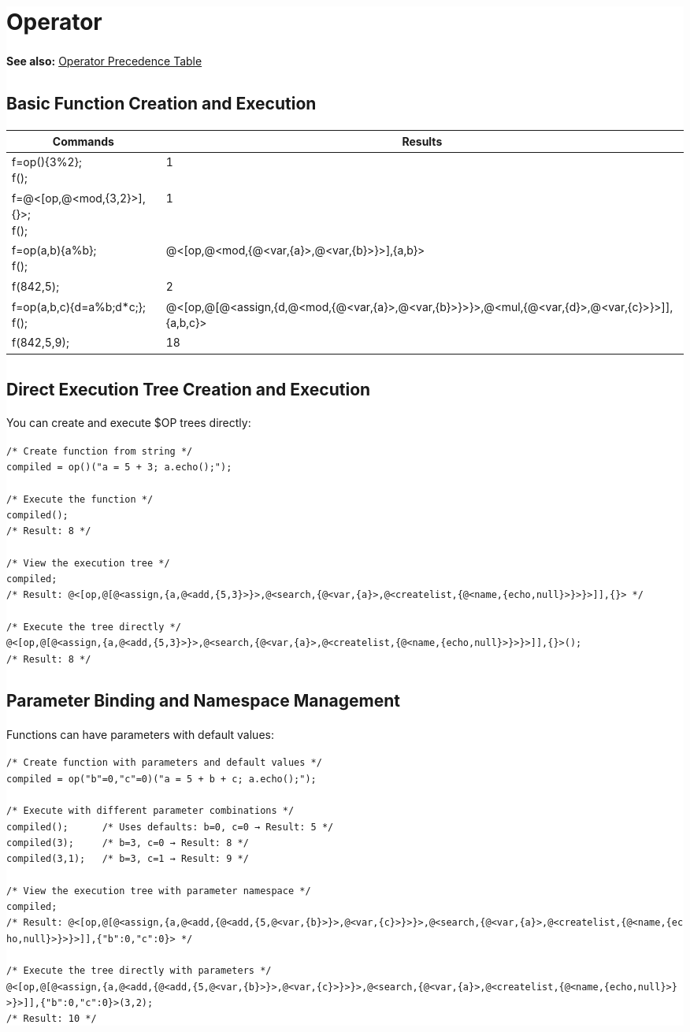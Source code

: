 # Operator

**See also:** [Operator Precedence Table](precedence.md)

## Basic Function Creation and Execution

Commands | Results
------------ | -------------
f=op(){3%2};</br>f(); | 1
f=@<[op,@<mod,{3,2}>],{}>;</br>f(); | 1
f=op(a,b){a%b};</br>f(); | @<[op,@<mod,{@<var,{a}>,@<var,{b}>}>],{a,b}>
f(842,5); | 2
f=op(a,b,c){d=a%b;d*c;};</br>f(); | @<[op,@[@<assign,{d,@<mod,{@<var,{a}>,@<var,{b}>}>}>,@<mul,{@<var,{d}>,@<var,{c}>}>]],{a,b,c}>
f(842,5,9); | 18

## Direct Execution Tree Creation and Execution

You can create and execute $OP trees directly:

```grapa
/* Create function from string */
compiled = op()("a = 5 + 3; a.echo();");

/* Execute the function */
compiled();
/* Result: 8 */

/* View the execution tree */
compiled;
/* Result: @<[op,@[@<assign,{a,@<add,{5,3}>}>,@<search,{@<var,{a}>,@<createlist,{@<name,{echo,null}>}>}>]],{}> */

/* Execute the tree directly */
@<[op,@[@<assign,{a,@<add,{5,3}>}>,@<search,{@<var,{a}>,@<createlist,{@<name,{echo,null}>}>}>]],{}>();
/* Result: 8 */
```

## Parameter Binding and Namespace Management

Functions can have parameters with default values:

```grapa
/* Create function with parameters and default values */
compiled = op("b"=0,"c"=0)("a = 5 + b + c; a.echo();");

/* Execute with different parameter combinations */
compiled();      /* Uses defaults: b=0, c=0 → Result: 5 */
compiled(3);     /* b=3, c=0 → Result: 8 */
compiled(3,1);   /* b=3, c=1 → Result: 9 */

/* View the execution tree with parameter namespace */
compiled;
/* Result: @<[op,@[@<assign,{a,@<add,{@<add,{5,@<var,{b}>}>,@<var,{c}>}>}>,@<search,{@<var,{a}>,@<createlist,{@<name,{echo,null}>}>}>]],{"b":0,"c":0}> */

/* Execute the tree directly with parameters */
@<[op,@[@<assign,{a,@<add,{@<add,{5,@<var,{b}>}>,@<var,{c}>}>}>,@<search,{@<var,{a}>,@<createlist,{@<name,{echo,null}>}>}>]],{"b":0,"c":0}>(3,2);
/* Result: 10 */
```

